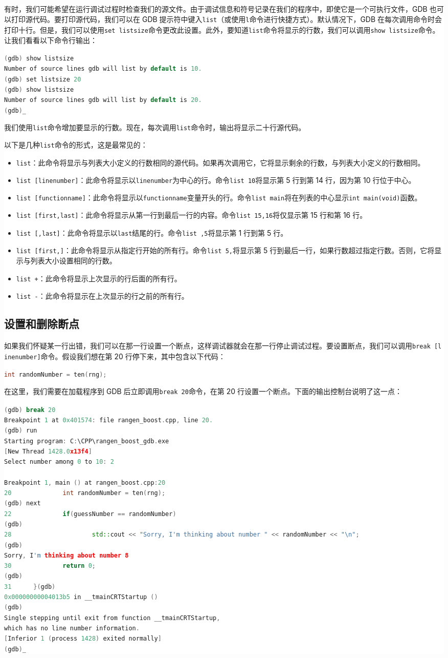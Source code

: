有时，我们可能希望在运行调试过程时检查我们的源文件。由于调试信息和符号记录在我们的程序中，即使它是一个可执行文件，GDB 也可以打印源代码。要打印源代码，我们可以在 GDB 提示符中键入`list`（或使用`l`命令进行快捷方式）。默认情况下，GDB 在每次调用命令时会打印十行。但是，我们可以使用`set listsize`命令更改此设置。此外，要知道`list`命令将显示的行数，我们可以调用`show listsize`命令。让我们看看以下命令行输出：

```cpp
(gdb) show listsize
Number of source lines gdb will list by default is 10.
(gdb) set listsize 20
(gdb) show listsize
Number of source lines gdb will list by default is 20.
(gdb)_

```

我们使用`list`命令增加要显示的行数。现在，每次调用`list`命令时，输出将显示二十行源代码。

以下是几种`list`命令的形式，这是最常见的：

+   `list`：此命令将显示与列表大小定义的行数相同的源代码。如果再次调用它，它将显示剩余的行数，与列表大小定义的行数相同。

+   `list [linenumber]`：此命令将显示以`linenumber`为中心的行。命令`list 10`将显示第 5 行到第 14 行，因为第 10 行位于中心。

+   `list [functionname]`：此命令将显示以`functionname`变量开头的行。命令`list main`将在列表的中心显示`int main(void)`函数。

+   `list [first,last]`：此命令将显示从第一行到最后一行的内容。命令`list 15,16`将仅显示第 15 行和第 16 行。

+   `list [,last]`：此命令将显示以`last`结尾的行。命令`list ,5`将显示第 1 行到第 5 行。

+   `list [first,]`：此命令将显示从指定行开始的所有行。命令`list 5,`将显示第 5 行到最后一行，如果行数超过指定行数。否则，它将显示与列表大小设置相同的行数。

+   `list +`：此命令将显示上次显示的行后面的所有行。

+   `list -`：此命令将显示在上次显示的行之前的所有行。

## 设置和删除断点

如果我们怀疑某一行出错，我们可以在那一行设置一个断点，这样调试器就会在那一行停止调试过程。要设置断点，我们可以调用`break [linenumber]`命令。假设我们想在第 20 行停下来，其中包含以下代码：

```cpp
int randomNumber = ten(rng);

```

在这里，我们需要在加载程序到 GDB 后立即调用`break 20`命令，在第 20 行设置一个断点。下面的输出控制台说明了这一点：

```cpp
(gdb) break 20
Breakpoint 1 at 0x401574: file rangen_boost.cpp, line 20.
(gdb) run
Starting program: C:\CPP\rangen_boost_gdb.exe
[New Thread 1428.0x13f4]
Select number among 0 to 10: 2

Breakpoint 1, main () at rangen_boost.cpp:20
20              int randomNumber = ten(rng);
(gdb) next
22              if(guessNumber == randomNumber)
(gdb)
28                      std::cout << "Sorry, I'm thinking about number " << randomNumber << "\n";
(gdb)
Sorry, I'm thinking about number 8
30              return 0;
(gdb)
31      }(gdb)
0x00000000004013b5 in __tmainCRTStartup ()
(gdb)
Single stepping until exit from function __tmainCRTStartup,
which has no line number information.
[Inferior 1 (process 1428) exited normally]
(gdb)_
```